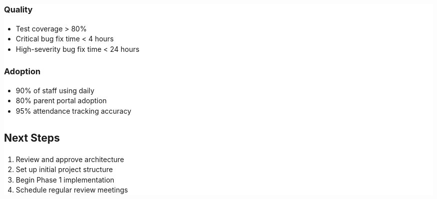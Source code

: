 ### Quality
- Test coverage > 80%
- Critical bug fix time < 4 hours
- High-severity bug fix time < 24 hours

### Adoption
- 90% of staff using daily
- 80% parent portal adoption
- 95% attendance tracking accuracy

## Next Steps
1. Review and approve architecture
2. Set up initial project structure
3. Begin Phase 1 implementation
4. Schedule regular review meetings

